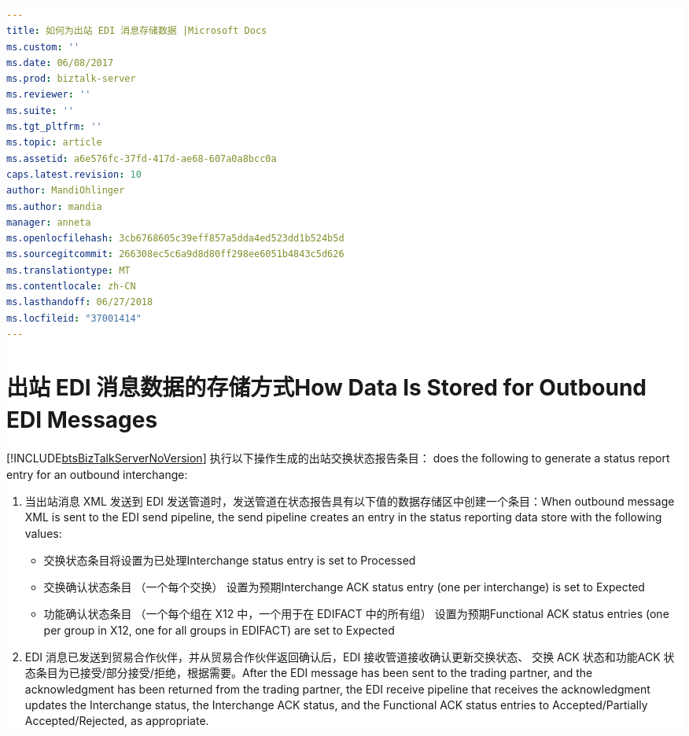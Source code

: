```yaml
---
title: 如何为出站 EDI 消息存储数据 |Microsoft Docs
ms.custom: ''
ms.date: 06/08/2017
ms.prod: biztalk-server
ms.reviewer: ''
ms.suite: ''
ms.tgt_pltfrm: ''
ms.topic: article
ms.assetid: a6e576fc-37fd-417d-ae68-607a0a8bcc0a
caps.latest.revision: 10
author: MandiOhlinger
ms.author: mandia
manager: anneta
ms.openlocfilehash: 3cb6768605c39eff857a5dda4ed523dd1b524b5d
ms.sourcegitcommit: 266308ec5c6a9d8d80ff298ee6051b4843c5d626
ms.translationtype: MT
ms.contentlocale: zh-CN
ms.lasthandoff: 06/27/2018
ms.locfileid: "37001414"
---
```

# <a name="how-data-is-stored-for-outbound-edi-messages"></a><span data-ttu-id="d6e05-102">出站 EDI 消息数据的存储方式</span><span class="sxs-lookup"><span data-stu-id="d6e05-102">How Data Is Stored for Outbound EDI Messages</span></span>
[!INCLUDE[btsBizTalkServerNoVersion](../includes/btsbiztalkservernoversion-md.md)]<span data-ttu-id="d6e05-103"> 执行以下操作生成的出站交换状态报告条目：</span><span class="sxs-lookup"><span data-stu-id="d6e05-103"> does the following to generate a status report entry for an outbound interchange:</span></span>  
  
1.  <span data-ttu-id="d6e05-104">当出站消息 XML 发送到 EDI 发送管道时，发送管道在状态报告具有以下值的数据存储区中创建一个条目：</span><span class="sxs-lookup"><span data-stu-id="d6e05-104">When outbound message XML is sent to the EDI send pipeline, the send pipeline creates an entry in the status reporting data store with the following values:</span></span>  
  
    -   <span data-ttu-id="d6e05-105">交换状态条目将设置为已处理</span><span class="sxs-lookup"><span data-stu-id="d6e05-105">Interchange status entry is set to Processed</span></span>  
  
    -   <span data-ttu-id="d6e05-106">交换确认状态条目 （一个每个交换） 设置为预期</span><span class="sxs-lookup"><span data-stu-id="d6e05-106">Interchange ACK status entry (one per interchange) is set to Expected</span></span>  
  
    -   <span data-ttu-id="d6e05-107">功能确认状态条目 （一个每个组在 X12 中，一个用于在 EDIFACT 中的所有组） 设置为预期</span><span class="sxs-lookup"><span data-stu-id="d6e05-107">Functional ACK status entries (one per group in X12, one for all groups in EDIFACT) are set to Expected</span></span>  
  
2.  <span data-ttu-id="d6e05-108">EDI 消息已发送到贸易合作伙伴，并从贸易合作伙伴返回确认后，EDI 接收管道接收确认更新交换状态、 交换 ACK 状态和功能ACK 状态条目为已接受/部分接受/拒绝，根据需要。</span><span class="sxs-lookup"><span data-stu-id="d6e05-108">After the EDI message has been sent to the trading partner, and the acknowledgment has been returned from the trading partner, the EDI receive pipeline that receives the acknowledgment updates the Interchange status, the Interchange ACK status, and the Functional ACK status entries to Accepted/Partially Accepted/Rejected, as appropriate.</span></span>  
  